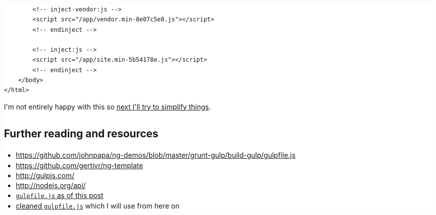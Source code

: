 			<!-- inject-vendor:js -->
			<script src="/app/vendor.min-8e07c5e8.js"></script>
			<!-- endinject -->

			<!-- inject:js -->
			<script src="/app/site.min-5b54178e.js"></script>
			<!-- endinject -->
		</body>
	</html>

I'm not entirely happy with this so [next I'll try to simplify things](http://bendetat.com/cleaning-and-simplifying-the-gulp-pipeline.html).



## Further reading and resources

- <https://github.com/johnpapa/ng-demos/blob/master/grunt-gulp/build-gulp/gulpfile.js>
- <https://github.com/gertjvr/ng-template>
- <http://gulpjs.com/>
- <http://nodejs.org/api/>
- [`gulpfile.js` as of this post](https://github.com/bendetat/nancy-gulp-bower-angular-learnings/blob/8a723f7f95880974b15cbe054891a3db7e32e336/gulpfile-unclean.js)
- [cleaned `gulpfile.js`](https://github.com/bendetat/nancy-gulp-bower-angular-learnings/blob/8a723f7f95880974b15cbe054891a3db7e32e336/gulpfile.js) which I will use from here on


